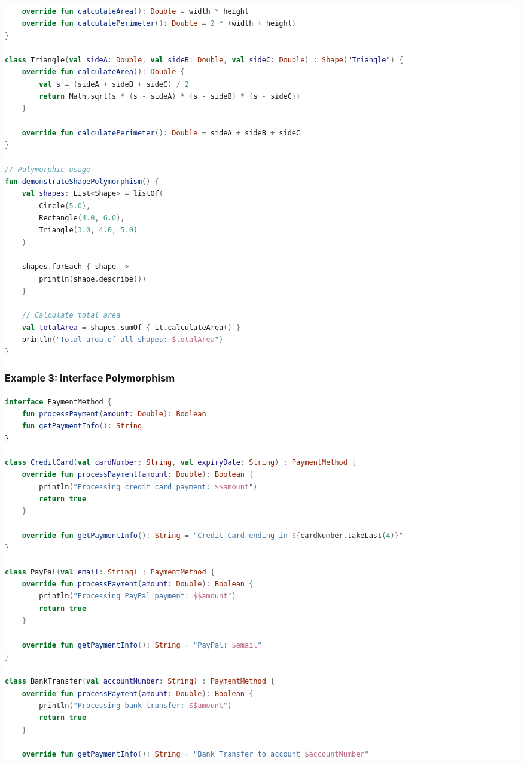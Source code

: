 ```kotlin
    override fun calculateArea(): Double = width * height
    override fun calculatePerimeter(): Double = 2 * (width + height)
}

class Triangle(val sideA: Double, val sideB: Double, val sideC: Double) : Shape("Triangle") {
    override fun calculateArea(): Double {
        val s = (sideA + sideB + sideC) / 2
        return Math.sqrt(s * (s - sideA) * (s - sideB) * (s - sideC))
    }
    
    override fun calculatePerimeter(): Double = sideA + sideB + sideC
}

// Polymorphic usage
fun demonstrateShapePolymorphism() {
    val shapes: List<Shape> = listOf(
        Circle(5.0),
        Rectangle(4.0, 6.0),
        Triangle(3.0, 4.0, 5.0)
    )
    
    shapes.forEach { shape ->
        println(shape.describe())
    }
    
    // Calculate total area
    val totalArea = shapes.sumOf { it.calculateArea() }
    println("Total area of all shapes: $totalArea")
}
```

### **Example 3: Interface Polymorphism**
```kotlin
interface PaymentMethod {
    fun processPayment(amount: Double): Boolean
    fun getPaymentInfo(): String
}

class CreditCard(val cardNumber: String, val expiryDate: String) : PaymentMethod {
    override fun processPayment(amount: Double): Boolean {
        println("Processing credit card payment: $$amount")
        return true
    }
    
    override fun getPaymentInfo(): String = "Credit Card ending in ${cardNumber.takeLast(4)}"
}

class PayPal(val email: String) : PaymentMethod {
    override fun processPayment(amount: Double): Boolean {
        println("Processing PayPal payment: $$amount")
        return true
    }
    
    override fun getPaymentInfo(): String = "PayPal: $email"
}

class BankTransfer(val accountNumber: String) : PaymentMethod {
    override fun processPayment(amount: Double): Boolean {
        println("Processing bank transfer: $$amount")
        return true
    }
    
    override fun getPaymentInfo(): String = "Bank Transfer to account $accountNumber"
```